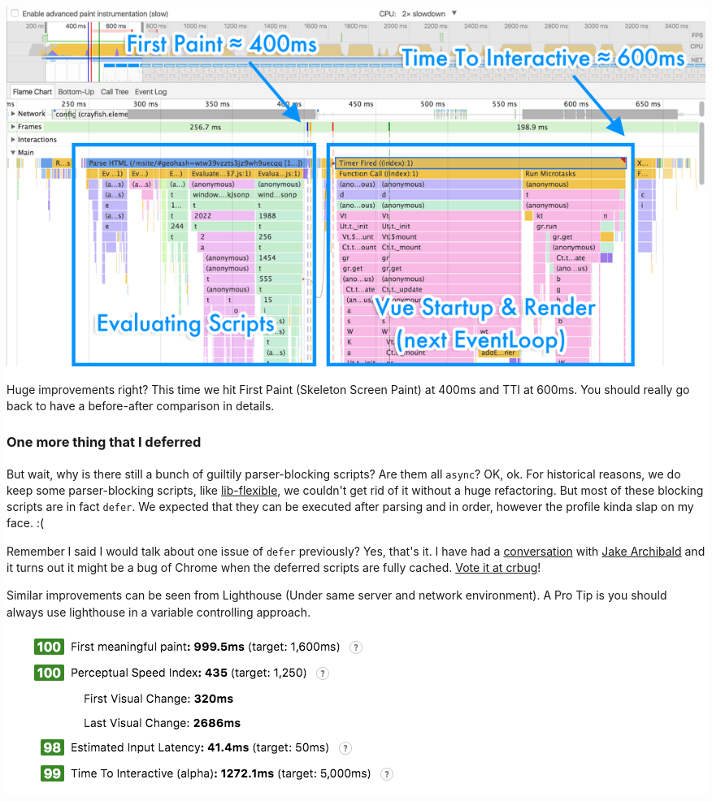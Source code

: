 ![](/img/in-post/post-eleme-pwa/msite-After-Optim.png)

Huge improvements right? This time we hit First Paint (Skeleton Screen Paint) at 400ms and TTI at 600ms. You should
really go back to have a before-after comparison in details.

### One more thing that I deferred

But wait, why is there still a bunch of guiltily parser-blocking scripts? Are them all `async`? OK, ok. For historical
reasons, we do keep some parser-blocking scripts, like [lib-flexible](https://github.com/amfe/lib-flexible), we couldn't
get rid of it without a huge refactoring. But most of these blocking scripts are in fact `defer`. We expected that they
can be executed after parsing and in order, however the profile kinda slap on my face. :(

Remember I said I would talk about one issue of `defer` previously? Yes, that's it. I have had
a [conversation](https://twitter.com/Huxpro/status/859842124849827841)
with [Jake Archibald](https://twitter.com/jaffathecake) and it turns out it might be a bug of Chrome when the deferred
scripts are fully cached. [Vote it at crbug](https://bugs.chromium.org/p/chromium/issues/detail?id=717979)!

Similar improvements can be seen from Lighthouse (Under same server and network environment). A Pro Tip is you should
always use lighthouse in a variable controlling approach.

![](/img/in-post/post-eleme-pwa/Lighthouse-after.png)
